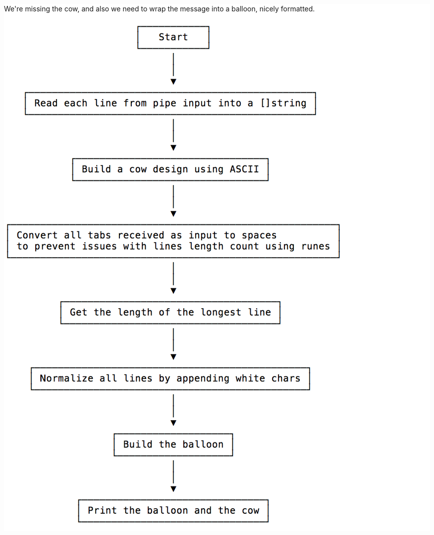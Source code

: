 We're missing the cow, and also we need to wrap the message into a balloon, nicely formatted.

![](flow1.png)
